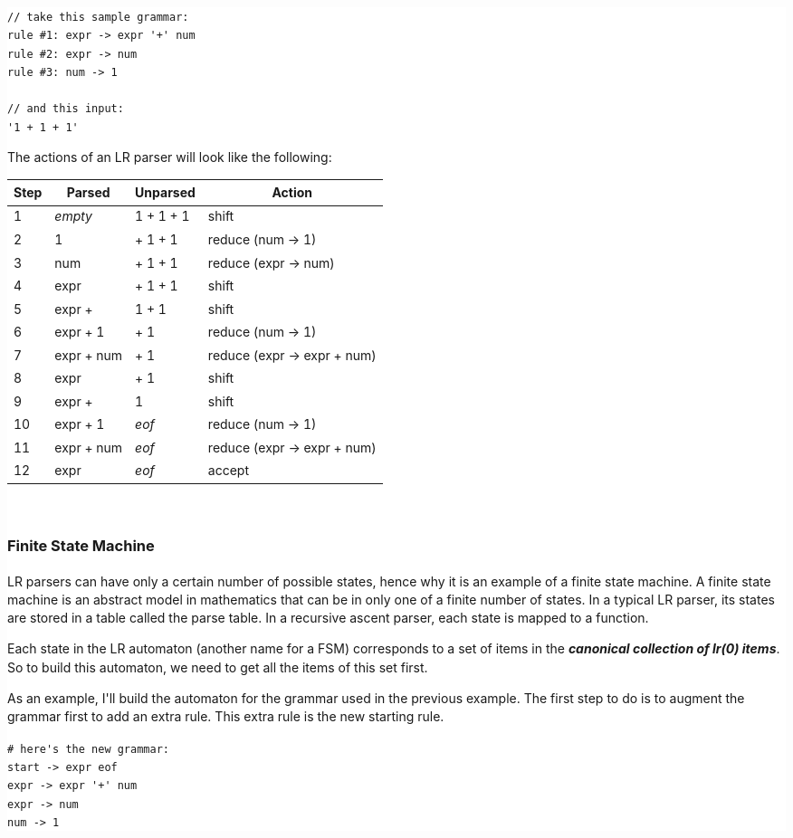 ```markup
// take this sample grammar:
rule #1: expr -> expr '+' num
rule #2: expr -> num
rule #3: num -> 1

// and this input:
'1 + 1 + 1'
```

The actions of an LR parser will look like the following: 

| Step  | Parsed     | Unparsed  | Action                      |
|-------|------------|-----------|-----------------------------|
| 1     | *empty*    | 1 + 1 + 1 | shift                       |
| 2     | 1          | + 1 + 1   | reduce (num -> 1)           |
| 3     | num        | + 1 + 1   | reduce (expr -> num)        |
| 4     | expr       | + 1 + 1   | shift                       |
| 5     | expr +     | 1 + 1     | shift                       |
| 6     | expr + 1   | + 1       | reduce (num -> 1)           |
| 7     | expr + num | + 1       | reduce (expr -> expr + num) |
| 8     | expr       | + 1       | shift                       |
| 9     | expr +     | 1         | shift                       |
| 10    | expr + 1   | *eof*     | reduce (num -> 1)           |
| 11    | expr + num | *eof*     | reduce (expr -> expr + num) |
| 12    | expr       | *eof*     | accept                      |
 
<br>

### Finite State Machine
LR parsers can have only a certain number of possible states, hence why it is
an example of a finite state machine. A finite state machine is an abstract 
model in mathematics that can be in only one of a finite number of states. In a 
typical LR parser, its states are stored in a table called the parse table. In 
a recursive ascent parser, each state is mapped to a function.

Each state in the LR automaton (another name for a FSM) corresponds to a set of 
items in the ***canonical collection of lr(0) items***. So to build this automaton, 
we need to get all the items of this set first.

As an example, I'll build the automaton for the grammar used in the previous 
example. The first step to do is to augment the grammar first to add an extra 
rule. This extra rule is the new starting rule.

```markup
# here's the new grammar:
start -> expr eof
expr -> expr '+' num
expr -> num
num -> 1
``` 
